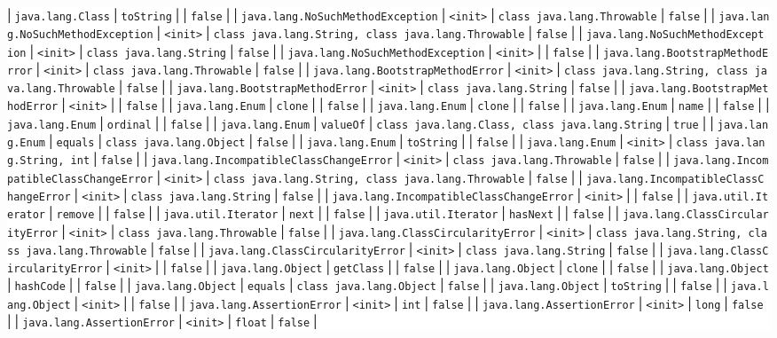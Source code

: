 | `java.lang.Class` | `toString` | | `false` |
| `java.lang.NoSuchMethodException` | `<init>` | `class java.lang.Throwable` | `false` |
| `java.lang.NoSuchMethodException` | `<init>` | `class java.lang.String, class java.lang.Throwable` | `false` |
| `java.lang.NoSuchMethodException` | `<init>` | `class java.lang.String` | `false` |
| `java.lang.NoSuchMethodException` | `<init>` | | `false` |
| `java.lang.BootstrapMethodError` | `<init>` | `class java.lang.Throwable` | `false` |
| `java.lang.BootstrapMethodError` | `<init>` | `class java.lang.String, class java.lang.Throwable` | `false` |
| `java.lang.BootstrapMethodError` | `<init>` | `class java.lang.String` | `false` |
| `java.lang.BootstrapMethodError` | `<init>` | | `false` |
| `java.lang.Enum` | `clone` | | `false` |
| `java.lang.Enum` | `clone` | | `false` |
| `java.lang.Enum` | `name` | | `false` |
| `java.lang.Enum` | `ordinal` | | `false` |
| `java.lang.Enum` | `valueOf` | `class java.lang.Class, class java.lang.String` | `true` |
| `java.lang.Enum` | `equals` | `class java.lang.Object` | `false` |
| `java.lang.Enum` | `toString` | | `false` |
| `java.lang.Enum` | `<init>` | `class java.lang.String, int` | `false` |
| `java.lang.IncompatibleClassChangeError` | `<init>` | `class java.lang.Throwable` | `false` |
| `java.lang.IncompatibleClassChangeError` | `<init>` | `class java.lang.String, class java.lang.Throwable` | `false` |
| `java.lang.IncompatibleClassChangeError` | `<init>` | `class java.lang.String` | `false` |
| `java.lang.IncompatibleClassChangeError` | `<init>` | | `false` |
| `java.util.Iterator` | `remove` | | `false` |
| `java.util.Iterator` | `next` | | `false` |
| `java.util.Iterator` | `hasNext` | | `false` |
| `java.lang.ClassCircularityError` | `<init>` | `class java.lang.Throwable` | `false` |
| `java.lang.ClassCircularityError` | `<init>` | `class java.lang.String, class java.lang.Throwable` | `false` |
| `java.lang.ClassCircularityError` | `<init>` | `class java.lang.String` | `false` |
| `java.lang.ClassCircularityError` | `<init>` | | `false` |
| `java.lang.Object` | `getClass` | | `false` |
| `java.lang.Object` | `clone` | | `false` |
| `java.lang.Object` | `hashCode` | | `false` |
| `java.lang.Object` | `equals` | `class java.lang.Object` | `false` |
| `java.lang.Object` | `toString` | | `false` |
| `java.lang.Object` | `<init>` | | `false` |
| `java.lang.AssertionError` | `<init>` | `int` | `false` |
| `java.lang.AssertionError` | `<init>` | `long` | `false` |
| `java.lang.AssertionError` | `<init>` | `float` | `false` |